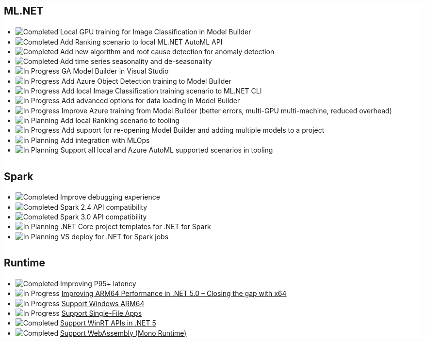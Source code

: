 ## ML.NET

- ![Completed](media/status-completed.png "Completed icon") Local GPU training for Image Classification in Model Builder
- ![Completed](media/status-completed.png "Completed icon") Add Ranking scenario to local ML.NET AutoML API
- ![Completed](media/status-completed.png "Completed icon") Add new algorithm and root cause detection for anomaly detection
- ![Completed](media/status-completed.png "Completed icon") Add time series seasonality and de-seasonality
- ![In Progress](media/status-in-progress.png "In Progress icon") GA Model Builder in Visual Studio
- ![In Progress](media/status-in-progress.png "In Progress icon") Add Azure Object Detection training to Model Builder
- ![In Progress](media/status-in-progress.png "In Progress icon") Add local Image Classification training scenario to ML.NET CLI
- ![In Progress](media/status-in-progress.png "In Progress icon") Add advanced options for data loading in Model Builder
- ![In Progress](media/status-in-progress.png "In Progress icon") Improve Azure training from Model Builder (better errors, multi-GPU multi-machine, reduced overhead)
- ![In Planning](media/status-in-planning.png "In Planning icon") Add local Ranking scenario to tooling
- ![In Progress](media/status-in-progress.png "In Progress icon") Add support for re-opening Model Builder and adding multiple models to a project
- ![In Planning](media/status-in-planning.png "In Planning icon") Add integration with MLOps
- ![In Planning](media/status-in-planning.png "In Planning icon") Support all local and Azure AutoML supported scenarios in tooling

## Spark

- ![Completed](media/status-completed.png "Completed icon") Improve debugging experience
- ![Completed](media/status-completed.png "Completed icon") Spark 2.4 API compatibility
- ![Completed](media/status-completed.png "Completed icon") Spark 3.0 API compatibility
- ![In Planning](media/status-in-planning.png "In Planning icon") .NET Core project templates for .NET for Spark
- ![In Planning](media/status-in-planning.png "In Planning icon") VS deploy for .NET for Spark jobs

## Runtime

- ![Completed](media/status-completed.png "Completed icon") [Improving P95+ latency](https://github.com/dotnet/runtime/issues/37534)
- ![In Progress](media/status-in-progress.png "In Progress icon") [Improving ARM64 Performance in .NET 5.0 – Closing the gap with x64](https://github.com/dotnet/runtime/issues/35853)
- ![In Progress](media/status-in-progress.png "In Progress icon") [Support Windows ARM64](https://github.com/dotnet/runtime/issues/36699)
- ![In Progress](media/status-in-progress.png "In Progress icon") [Support Single-File Apps](https://github.com/dotnet/runtime/issues/36590)
- ![Completed](media/status-completed.png "Completed icon") [Support WinRT APIs in .NET 5](https://github.com/dotnet/runtime/issues/35318)
- ![Completed](media/status-completed.png "Completed icon") [Support WebAssembly (Mono Runtime)](https://github.com/dotnet/runtime/issues/38367)
